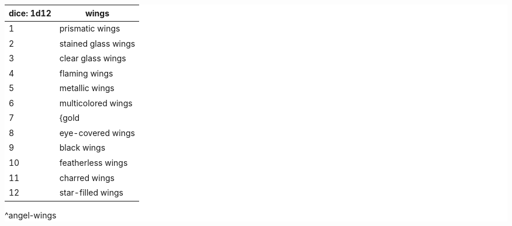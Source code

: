 

| dice: 1d12 | wings|
| --------- | ------------------- |
|1|prismatic wings|
|2|stained glass wings|
|3|clear glass wings|
|4|flaming wings|
|5|metallic wings|
|6|multicolored wings|
|7|{gold|silver}-tipped wing|
|8|eye-covered wings|
|9|black wings|
|10|featherless wings|
|11|charred wings|
|12|star-filled wings|
^angel-wings
